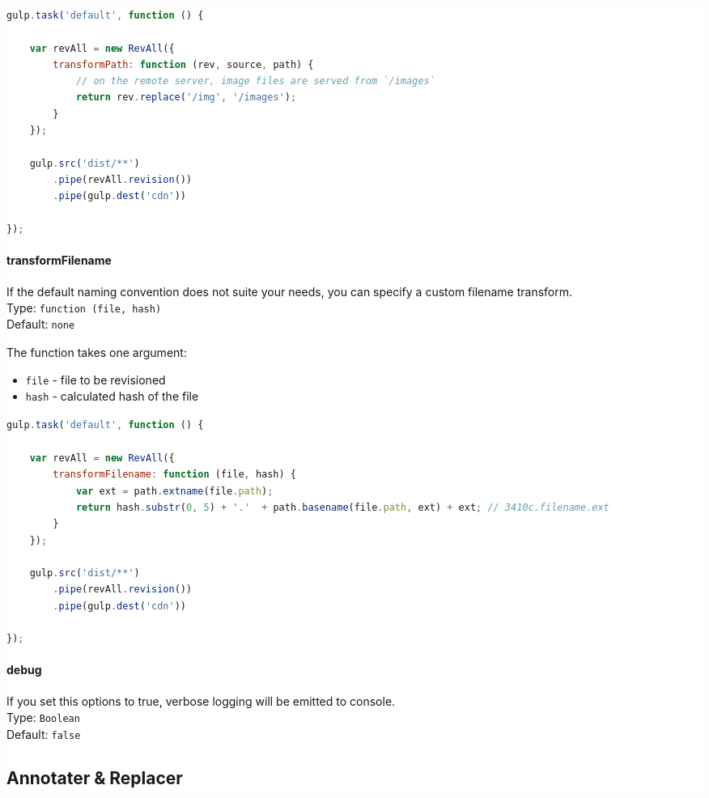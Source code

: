 
```js
gulp.task('default', function () {

    var revAll = new RevAll({
        transformPath: function (rev, source, path) {
            // on the remote server, image files are served from `/images`
            return rev.replace('/img', '/images');
        }
    });

    gulp.src('dist/**')
        .pipe(revAll.revision())
        .pipe(gulp.dest('cdn'))

});
```

#### transformFilename
If the default naming convention does not suite your needs, you can specify a custom filename transform. <br/>
Type: `function (file, hash)`<br/>
Default: `none`<br/>

The function takes one argument:
  - `file` - file to be revisioned
  - `hash` - calculated hash of the file

```js
gulp.task('default', function () {

    var revAll = new RevAll({
        transformFilename: function (file, hash) {
            var ext = path.extname(file.path);
            return hash.substr(0, 5) + '.'  + path.basename(file.path, ext) + ext; // 3410c.filename.ext
        }
    });

    gulp.src('dist/**')
        .pipe(revAll.revision())
        .pipe(gulp.dest('cdn'))
        
});
```

#### debug
If you set this options to true, verbose logging will be emitted to console.<br/>
Type: `Boolean`<br/>
Default: `false`<br/>

## Annotater & Replacer
